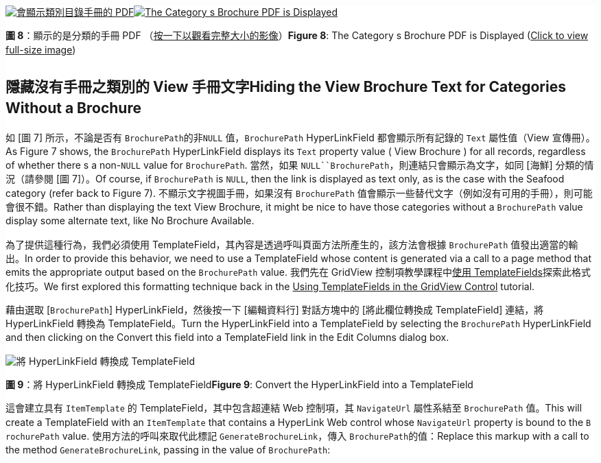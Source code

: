 <span data-ttu-id="3d758-169">[![會顯示類別目錄手冊的 PDF](displaying-binary-data-in-the-data-web-controls-cs/_static/image8.gif)](displaying-binary-data-in-the-data-web-controls-cs/_static/image13.png)</span><span class="sxs-lookup"><span data-stu-id="3d758-169">[![The Category s Brochure PDF is Displayed](displaying-binary-data-in-the-data-web-controls-cs/_static/image8.gif)](displaying-binary-data-in-the-data-web-controls-cs/_static/image13.png)</span></span>

<span data-ttu-id="3d758-170">**圖 8**：顯示的是分類的手冊 PDF （[按一下以觀看完整大小的影像](displaying-binary-data-in-the-data-web-controls-cs/_static/image14.png)）</span><span class="sxs-lookup"><span data-stu-id="3d758-170">**Figure 8**: The Category s Brochure PDF is Displayed ([Click to view full-size image](displaying-binary-data-in-the-data-web-controls-cs/_static/image14.png))</span></span>

## <a name="hiding-the-view-brochure-text-for-categories-without-a-brochure"></a><span data-ttu-id="3d758-171">隱藏沒有手冊之類別的 View 手冊文字</span><span class="sxs-lookup"><span data-stu-id="3d758-171">Hiding the View Brochure Text for Categories Without a Brochure</span></span>

<span data-ttu-id="3d758-172">如 [圖 7] 所示，不論是否有 `BrochurePath`的非`NULL` 值，`BrochurePath` HyperLinkField 都會顯示所有記錄的 `Text` 屬性值（View 宣傳冊）。</span><span class="sxs-lookup"><span data-stu-id="3d758-172">As Figure 7 shows, the `BrochurePath` HyperLinkField displays its `Text` property value ( View Brochure ) for all records, regardless of whether there s a non-`NULL` value for `BrochurePath`.</span></span> <span data-ttu-id="3d758-173">當然，如果 `NULL``BrochurePath`，則連結只會顯示為文字，如同 [海鮮] 分類的情況（請參閱 [圖 7]）。</span><span class="sxs-lookup"><span data-stu-id="3d758-173">Of course, if `BrochurePath` is `NULL`, then the link is displayed as text only, as is the case with the Seafood category (refer back to Figure 7).</span></span> <span data-ttu-id="3d758-174">不顯示文字視圖手冊，如果沒有 `BrochurePath` 值會顯示一些替代文字（例如沒有可用的手冊），則可能會很不錯。</span><span class="sxs-lookup"><span data-stu-id="3d758-174">Rather than displaying the text View Brochure, it might be nice to have those categories without a `BrochurePath` value display some alternate text, like No Brochure Available.</span></span>

<span data-ttu-id="3d758-175">為了提供這種行為，我們必須使用 TemplateField，其內容是透過呼叫頁面方法所產生的，該方法會根據 `BrochurePath` 值發出適當的輸出。</span><span class="sxs-lookup"><span data-stu-id="3d758-175">In order to provide this behavior, we need to use a TemplateField whose content is generated via a call to a page method that emits the appropriate output based on the `BrochurePath` value.</span></span> <span data-ttu-id="3d758-176">我們先在 GridView 控制項教學課程中[使用 TemplateFields](../custom-formatting/using-templatefields-in-the-gridview-control-cs.md)探索此格式化技巧。</span><span class="sxs-lookup"><span data-stu-id="3d758-176">We first explored this formatting technique back in the [Using TemplateFields in the GridView Control](../custom-formatting/using-templatefields-in-the-gridview-control-cs.md) tutorial.</span></span>

<span data-ttu-id="3d758-177">藉由選取 [`BrochurePath`] HyperLinkField，然後按一下 [編輯資料行] 對話方塊中的 [將此欄位轉換成 TemplateField] 連結，將 HyperLinkField 轉換為 TemplateField。</span><span class="sxs-lookup"><span data-stu-id="3d758-177">Turn the HyperLinkField into a TemplateField by selecting the `BrochurePath` HyperLinkField and then clicking on the Convert this field into a TemplateField link in the Edit Columns dialog box.</span></span>

![將 HyperLinkField 轉換成 TemplateField](displaying-binary-data-in-the-data-web-controls-cs/_static/image9.gif)

<span data-ttu-id="3d758-179">**圖 9**：將 HyperLinkField 轉換成 TemplateField</span><span class="sxs-lookup"><span data-stu-id="3d758-179">**Figure 9**: Convert the HyperLinkField into a TemplateField</span></span>

<span data-ttu-id="3d758-180">這會建立具有 `ItemTemplate` 的 TemplateField，其中包含超連結 Web 控制項，其 `NavigateUrl` 屬性系結至 `BrochurePath` 值。</span><span class="sxs-lookup"><span data-stu-id="3d758-180">This will create a TemplateField with an `ItemTemplate` that contains a HyperLink Web control whose `NavigateUrl` property is bound to the `BrochurePath` value.</span></span> <span data-ttu-id="3d758-181">使用方法的呼叫來取代此標記 `GenerateBrochureLink`，傳入 `BrochurePath`的值：</span><span class="sxs-lookup"><span data-stu-id="3d758-181">Replace this markup with a call to the method `GenerateBrochureLink`, passing in the value of `BrochurePath`:</span></span>
